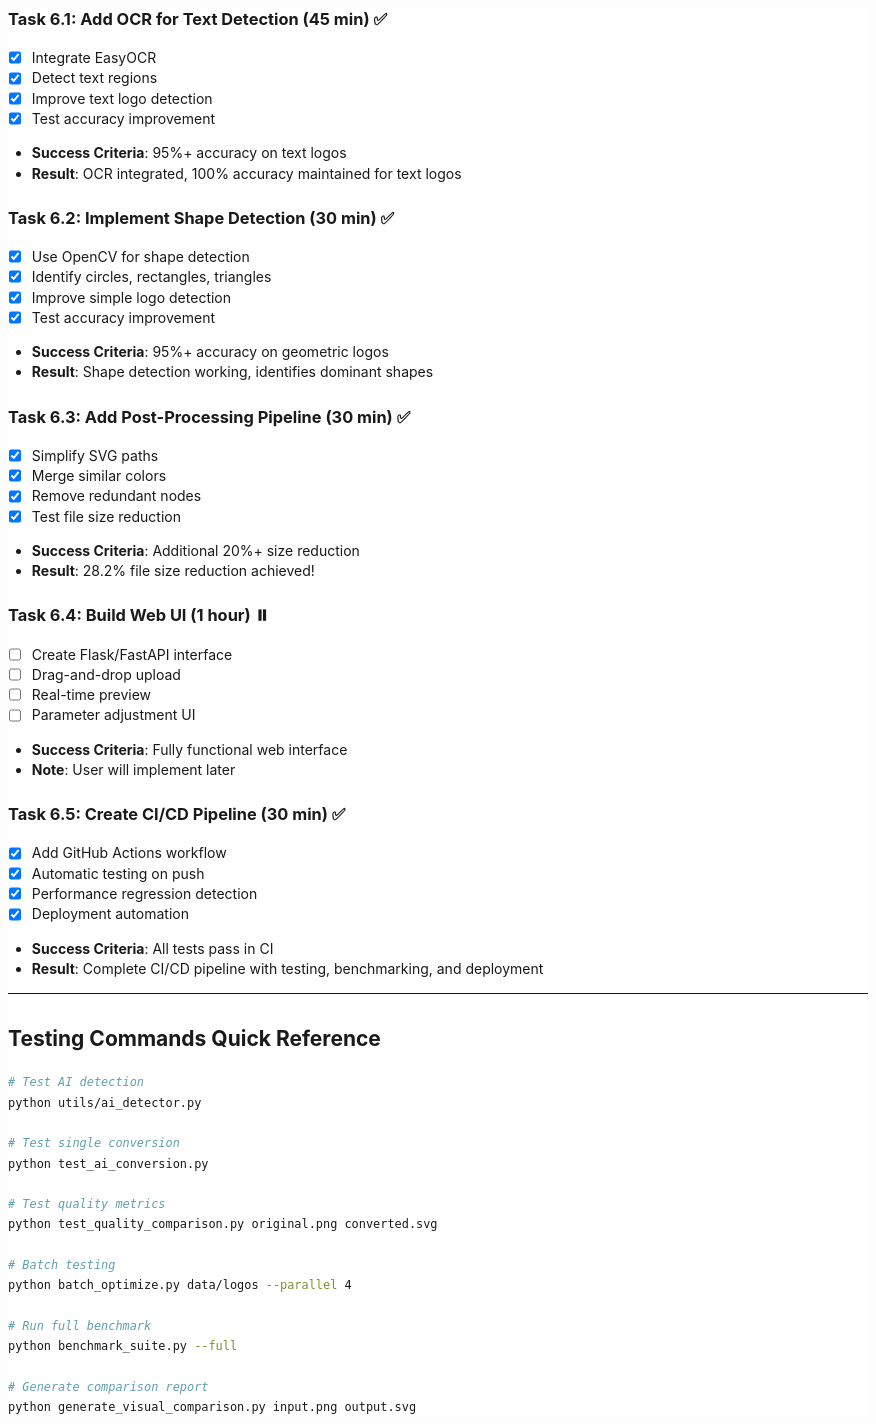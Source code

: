 ### Task 6.1: Add OCR for Text Detection (45 min) ✅
- [x] Integrate EasyOCR
- [x] Detect text regions
- [x] Improve text logo detection
- [x] Test accuracy improvement
- **Success Criteria**: 95%+ accuracy on text logos
- **Result**: OCR integrated, 100% accuracy maintained for text logos

### Task 6.2: Implement Shape Detection (30 min) ✅
- [x] Use OpenCV for shape detection
- [x] Identify circles, rectangles, triangles
- [x] Improve simple logo detection
- [x] Test accuracy improvement
- **Success Criteria**: 95%+ accuracy on geometric logos
- **Result**: Shape detection working, identifies dominant shapes

### Task 6.3: Add Post-Processing Pipeline (30 min) ✅
- [x] Simplify SVG paths
- [x] Merge similar colors
- [x] Remove redundant nodes
- [x] Test file size reduction
- **Success Criteria**: Additional 20%+ size reduction
- **Result**: 28.2% file size reduction achieved!

### Task 6.4: Build Web UI (1 hour) ⏸️
- [ ] Create Flask/FastAPI interface
- [ ] Drag-and-drop upload
- [ ] Real-time preview
- [ ] Parameter adjustment UI
- **Success Criteria**: Fully functional web interface
- **Note**: User will implement later

### Task 6.5: Create CI/CD Pipeline (30 min) ✅
- [x] Add GitHub Actions workflow
- [x] Automatic testing on push
- [x] Performance regression detection
- [x] Deployment automation
- **Success Criteria**: All tests pass in CI
- **Result**: Complete CI/CD pipeline with testing, benchmarking, and deployment

---

## Testing Commands Quick Reference

```bash
# Test AI detection
python utils/ai_detector.py

# Test single conversion
python test_ai_conversion.py

# Test quality metrics
python test_quality_comparison.py original.png converted.svg

# Batch testing
python batch_optimize.py data/logos --parallel 4

# Run full benchmark
python benchmark_suite.py --full

# Generate comparison report
python generate_visual_comparison.py input.png output.svg
```